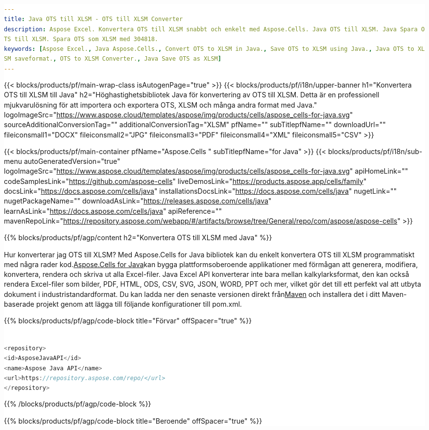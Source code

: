 ```yaml
---
title: Java OTS till XLSM - OTS till XLSM Converter
description: Aspose Excel. Konvertera OTS till XLSM snabbt och enkelt med Aspose.Cells. Java OTS till XLSM. Java Spara OTS till XLSM. Spara OTS som XLSM med 304818.
keywords: [Aspose Excel., Java Aspose.Cells., Convert OTS to XLSM in Java., Save OTS to XLSM using Java., Java OTS to XLSM saveformat., OTS to XLSM Converter., Java Save OTS as XLSM]
---
```

{{< blocks/products/pf/main-wrap-class isAutogenPage="true" >}}
{{< blocks/products/pf/i18n/upper-banner h1="Konvertera OTS till XLSM till Java" h2="Höghastighetsbibliotek Java för konvertering av OTS till XLSM. Detta är en professionell mjukvarulösning för att importera och exportera OTS, XLSM och många andra format med Java." logoImageSrc="https://www.aspose.cloud/templates/aspose/img/products/cells/aspose_cells-for-java.svg" sourceAdditionalConversionTag="" additionalConversionTag="XLSM" pfName="" subTitlepfName="" downloadUrl="" fileiconsmall1="DOCX" fileiconsmall2="JPG" fileiconsmall3="PDF" fileiconsmall4="XML" fileiconsmall5="CSV" >}}

{{< blocks/products/pf/main-container pfName="Aspose.Cells " subTitlepfName="for Java" >}}
{{< blocks/products/pf/i18n/sub-menu autoGeneratedVersion="true" logoImageSrc="https://www.aspose.cloud/templates/aspose/img/products/cells/aspose_cells-for-java.svg" apiHomeLink="" codeSamplesLink="https://github.com/aspose-cells" liveDemosLink="https://products.aspose.app/cells/family" docsLink="https://docs.aspose.com/cells/java" installationsDocsLink="https://docs.aspose.com/cells/java" nugetLink="" nugetPackageName="" downloadAsLink="https://releases.aspose.com/cells/java" learnAsLink="https://docs.aspose.com/cells/java" apiReference="" mavenRepoLink="https://repository.aspose.com/webapp/#/artifacts/browse/tree/General/repo/com/aspose/aspose-cells" >}}


{{% blocks/products/pf/agp/content h2="Konvertera OTS till XLSM med Java" %}}

 Hur konverterar jag OTS till XLSM? Med Aspose.Cells for Java bibliotek kan du enkelt konvertera OTS till XLSM programmatiskt med några rader kod.[Aspose.Cells for Java](https://products.aspose.com/cells/java)kan bygga plattformsoberoende applikationer med förmågan att generera, modifiera, konvertera, rendera och skriva ut alla Excel-filer. Java Excel API konverterar inte bara mellan kalkylarksformat, den kan också rendera Excel-filer som bilder, PDF, HTML, ODS, CSV, SVG, JSON, WORD, PPT och mer, vilket gör det till ett perfekt val att utbyta dokument i industristandardformat. Du kan ladda ner den senaste versionen direkt från[Maven](https://repository.aspose.com/webapp/#/artifacts/browse/tree/General/repo/com/aspose/aspose-cells) och installera det i ditt Maven-baserade projekt genom att lägga till följande konfigurationer till pom.xml.

{{% blocks/products/pf/agp/code-block title="Förvar" offSpacer="true" %}}

```cs

<repository>
<id>AsposeJavaAPI</id>
<name>Aspose Java API</name>
<url>https://repository.aspose.com/repo/</url>
</repository>

```

{{% /blocks/products/pf/agp/code-block %}}

{{% blocks/products/pf/agp/code-block title="Beroende" offSpacer="true" %}}
